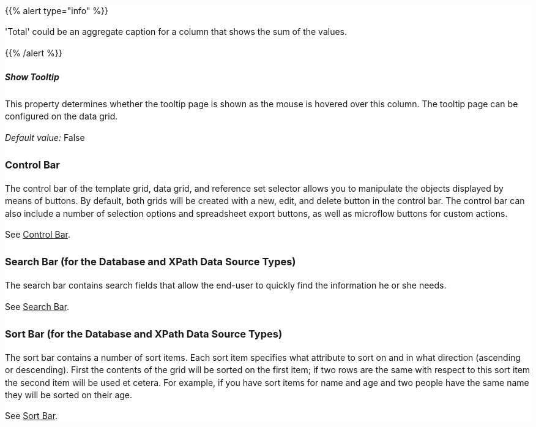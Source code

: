 {{% alert type="info" %}}

'Total' could be an aggregate caption for a column that shows the sum of the values.

{{% /alert %}}

##### Show Tooltip

This property determines whether the tooltip page is shown as the mouse is hovered over this column. The tooltip page can be configured on the data grid.

_Default value:_ False

### Control Bar

The control bar of the template grid, data grid, and reference set selector allows you to manipulate the objects displayed by means of buttons. By default, both grids will be created with a new, edit, and delete button in the control bar. The control bar can also include a number of selection options and spreadsheet export buttons, as well as microflow buttons for custom actions.

See [Control Bar](control-bar).

### Search Bar (for the Database and XPath Data Source Types)

The search bar contains search fields that allow the end-user to quickly find the information he or she needs.

See [Search Bar](search-bar).

### Sort Bar (for the Database and XPath Data Source Types)

The sort bar contains a number of sort items. Each sort item specifies what attribute to sort on and in what direction (ascending or descending). First the contents of the grid will be sorted on the first item; if two rows are the same with respect to this sort item the second item will be used et cetera. For example, if you have sort items for name and age and two people have the same name they will be sorted on their age.

See [Sort Bar](sort-bar).
